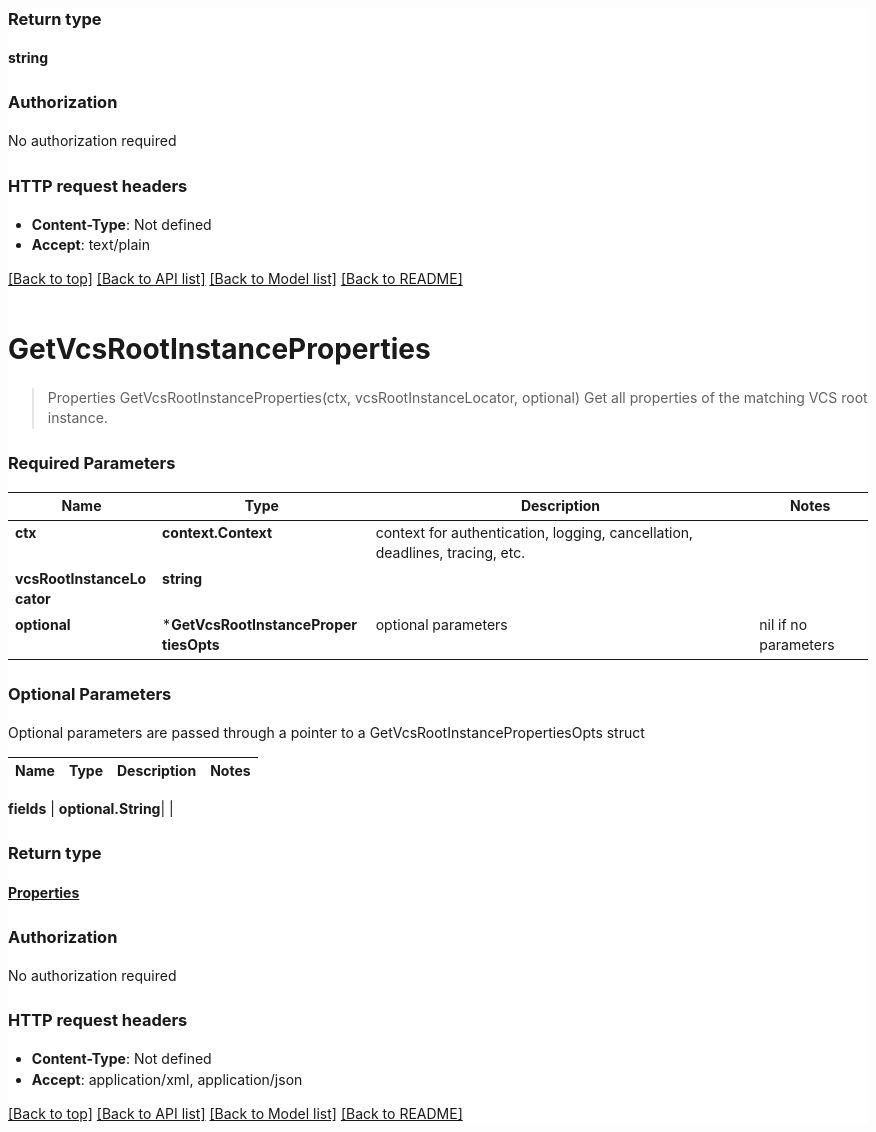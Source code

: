 ### Return type

**string**

### Authorization

No authorization required

### HTTP request headers

 - **Content-Type**: Not defined
 - **Accept**: text/plain

[[Back to top]](#) [[Back to API list]](../README.md#documentation-for-api-endpoints) [[Back to Model list]](../README.md#documentation-for-models) [[Back to README]](../README.md)

# **GetVcsRootInstanceProperties**
> Properties GetVcsRootInstanceProperties(ctx, vcsRootInstanceLocator, optional)
Get all properties of the matching VCS root instance.



### Required Parameters

Name | Type | Description  | Notes
------------- | ------------- | ------------- | -------------
 **ctx** | **context.Context** | context for authentication, logging, cancellation, deadlines, tracing, etc.
  **vcsRootInstanceLocator** | **string**|  | 
 **optional** | ***GetVcsRootInstancePropertiesOpts** | optional parameters | nil if no parameters

### Optional Parameters
Optional parameters are passed through a pointer to a GetVcsRootInstancePropertiesOpts struct

Name | Type | Description  | Notes
------------- | ------------- | ------------- | -------------

 **fields** | **optional.String**|  | 

### Return type

[**Properties**](properties.md)

### Authorization

No authorization required

### HTTP request headers

 - **Content-Type**: Not defined
 - **Accept**: application/xml, application/json

[[Back to top]](#) [[Back to API list]](../README.md#documentation-for-api-endpoints) [[Back to Model list]](../README.md#documentation-for-models) [[Back to README]](../README.md)
